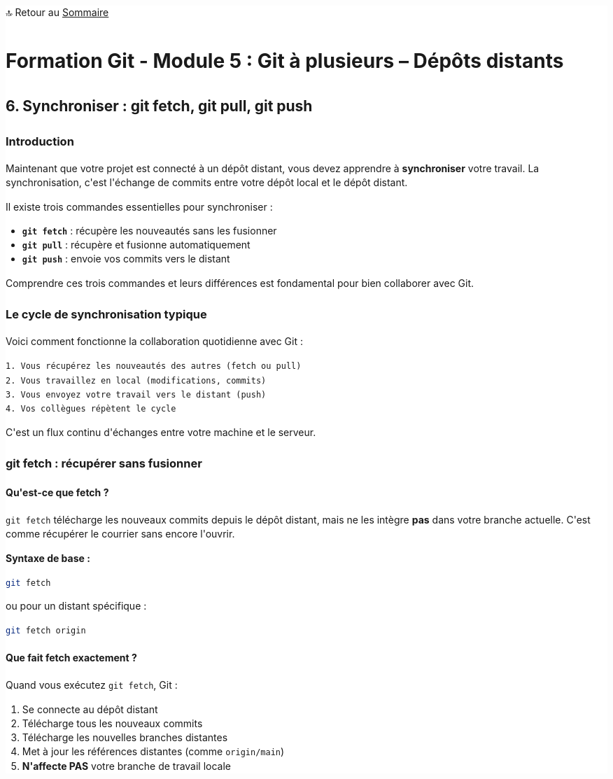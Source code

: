 🔝 Retour au [Sommaire](/SOMMAIRE.md)

# Formation Git - Module 5 : Git à plusieurs – Dépôts distants

## 6. Synchroniser : git fetch, git pull, git push

### Introduction

Maintenant que votre projet est connecté à un dépôt distant, vous devez apprendre à **synchroniser** votre travail. La synchronisation, c'est l'échange de commits entre votre dépôt local et le dépôt distant.

Il existe trois commandes essentielles pour synchroniser :
- **`git fetch`** : récupère les nouveautés sans les fusionner
- **`git pull`** : récupère et fusionne automatiquement
- **`git push`** : envoie vos commits vers le distant

Comprendre ces trois commandes et leurs différences est fondamental pour bien collaborer avec Git.

### Le cycle de synchronisation typique

Voici comment fonctionne la collaboration quotidienne avec Git :

```
1. Vous récupérez les nouveautés des autres (fetch ou pull)
2. Vous travaillez en local (modifications, commits)
3. Vous envoyez votre travail vers le distant (push)
4. Vos collègues répètent le cycle
```

C'est un flux continu d'échanges entre votre machine et le serveur.

### git fetch : récupérer sans fusionner

#### Qu'est-ce que fetch ?

`git fetch` télécharge les nouveaux commits depuis le dépôt distant, mais ne les intègre **pas** dans votre branche actuelle. C'est comme récupérer le courrier sans encore l'ouvrir.

**Syntaxe de base :**
```bash
git fetch
```

ou pour un distant spécifique :
```bash
git fetch origin
```

#### Que fait fetch exactement ?

Quand vous exécutez `git fetch`, Git :

1. Se connecte au dépôt distant
2. Télécharge tous les nouveaux commits
3. Télécharge les nouvelles branches distantes
4. Met à jour les références distantes (comme `origin/main`)
5. **N'affecte PAS** votre branche de travail locale
